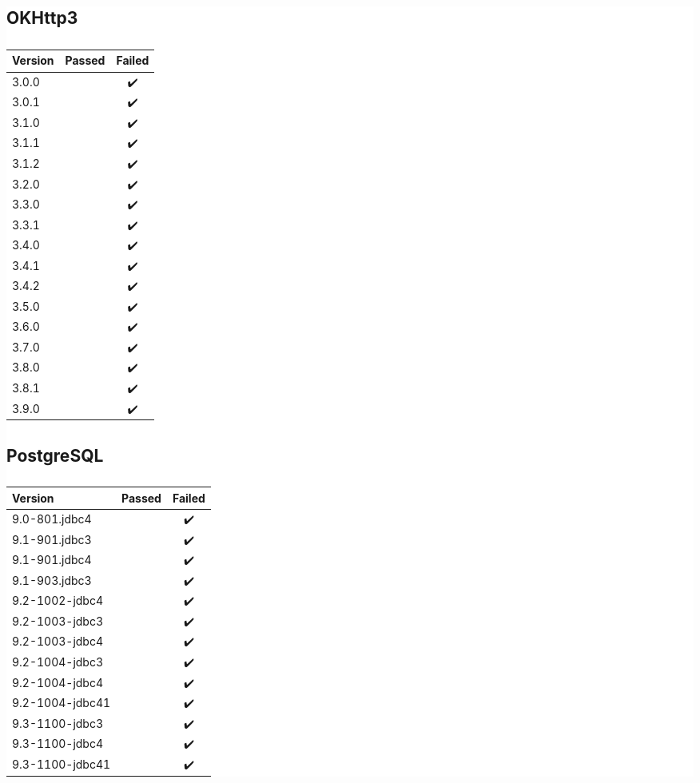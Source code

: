 ## OKHttp3

### 
|  Version     | Passed | Failed|
|:------------- |:-------:|:-----:|
| 3.0.0  | |:heavy_check_mark:|
| 3.0.1  | |:heavy_check_mark:|
| 3.1.0  | |:heavy_check_mark:|
| 3.1.1  | |:heavy_check_mark:|
| 3.1.2  | |:heavy_check_mark:|
| 3.2.0  | |:heavy_check_mark:|
| 3.3.0  | |:heavy_check_mark:|
| 3.3.1  | |:heavy_check_mark:|
| 3.4.0  | |:heavy_check_mark:|
| 3.4.1  | |:heavy_check_mark:|
| 3.4.2  | |:heavy_check_mark:|
| 3.5.0  | |:heavy_check_mark:|
| 3.6.0  | |:heavy_check_mark:|
| 3.7.0  | |:heavy_check_mark:|
| 3.8.0  | |:heavy_check_mark:|
| 3.8.1  | |:heavy_check_mark:|
| 3.9.0  | |:heavy_check_mark:|

## PostgreSQL

### 
|  Version     | Passed | Failed|
|:------------- |:-------:|:-----:|
| 9.0-801.jdbc4  | |:heavy_check_mark:|
| 9.1-901.jdbc3  | |:heavy_check_mark:|
| 9.1-901.jdbc4  | |:heavy_check_mark:|
| 9.1-903.jdbc3  | |:heavy_check_mark:|
| 9.2-1002-jdbc4  | |:heavy_check_mark:|
| 9.2-1003-jdbc3  | |:heavy_check_mark:|
| 9.2-1003-jdbc4  | |:heavy_check_mark:|
| 9.2-1004-jdbc3  | |:heavy_check_mark:|
| 9.2-1004-jdbc4  | |:heavy_check_mark:|
| 9.2-1004-jdbc41  | |:heavy_check_mark:|
| 9.3-1100-jdbc3  | |:heavy_check_mark:|
| 9.3-1100-jdbc4  | |:heavy_check_mark:|
| 9.3-1100-jdbc41  | |:heavy_check_mark:|